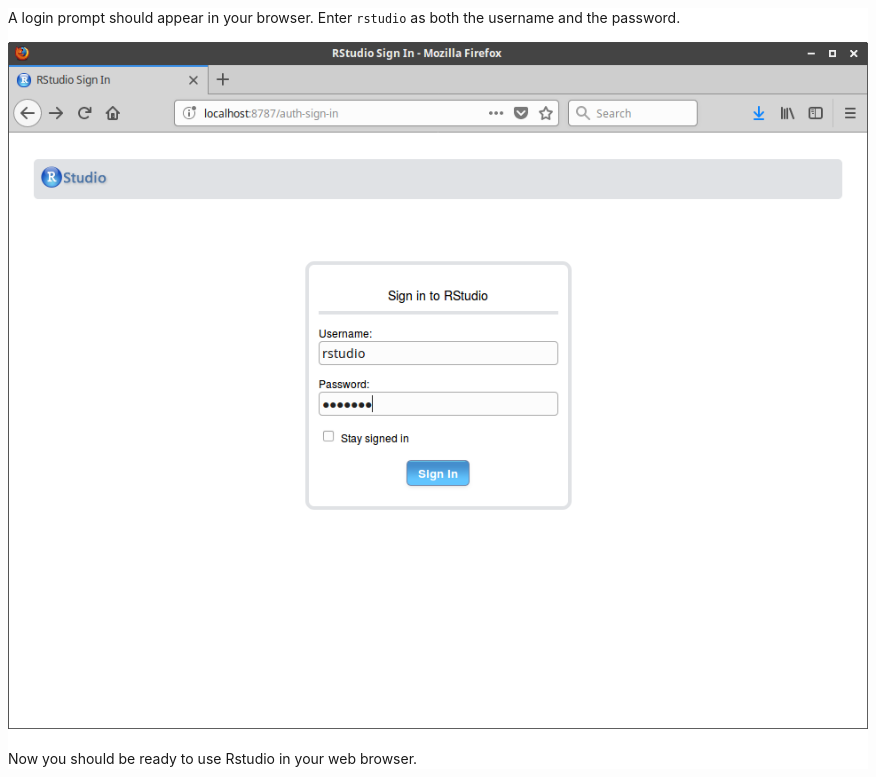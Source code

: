 A login prompt should appear in your browser. Enter `rstudio` as both the username and the password.

![Logging into Rstudio Server](/images/Kerala2018/rstudio-server-login.png)

Now you should be ready to use Rstudio in your web browser.
